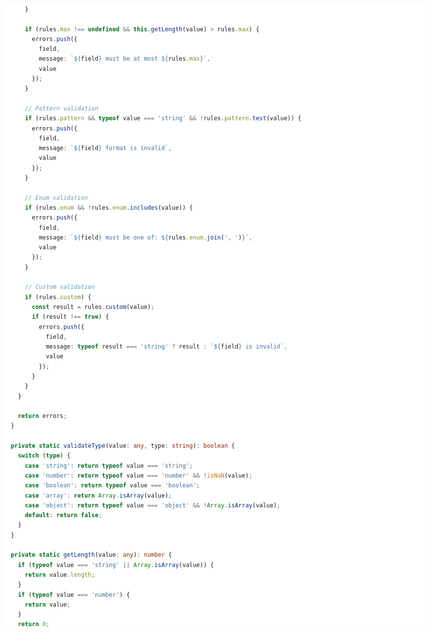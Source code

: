 ```typescript
      }

      if (rules.max !== undefined && this.getLength(value) > rules.max) {
        errors.push({
          field,
          message: `${field} must be at most ${rules.max}`,
          value
        });
      }

      // Pattern validation
      if (rules.pattern && typeof value === 'string' && !rules.pattern.test(value)) {
        errors.push({
          field,
          message: `${field} format is invalid`,
          value
        });
      }

      // Enum validation
      if (rules.enum && !rules.enum.includes(value)) {
        errors.push({
          field,
          message: `${field} must be one of: ${rules.enum.join(', ')}`,
          value
        });
      }

      // Custom validation
      if (rules.custom) {
        const result = rules.custom(value);
        if (result !== true) {
          errors.push({
            field,
            message: typeof result === 'string' ? result : `${field} is invalid`,
            value
          });
        }
      }
    }

    return errors;
  }

  private static validateType(value: any, type: string): boolean {
    switch (type) {
      case 'string': return typeof value === 'string';
      case 'number': return typeof value === 'number' && !isNaN(value);
      case 'boolean': return typeof value === 'boolean';
      case 'array': return Array.isArray(value);
      case 'object': return typeof value === 'object' && !Array.isArray(value);
      default: return false;
    }
  }

  private static getLength(value: any): number {
    if (typeof value === 'string' || Array.isArray(value)) {
      return value.length;
    }
    if (typeof value === 'number') {
      return value;
    }
    return 0;
```
